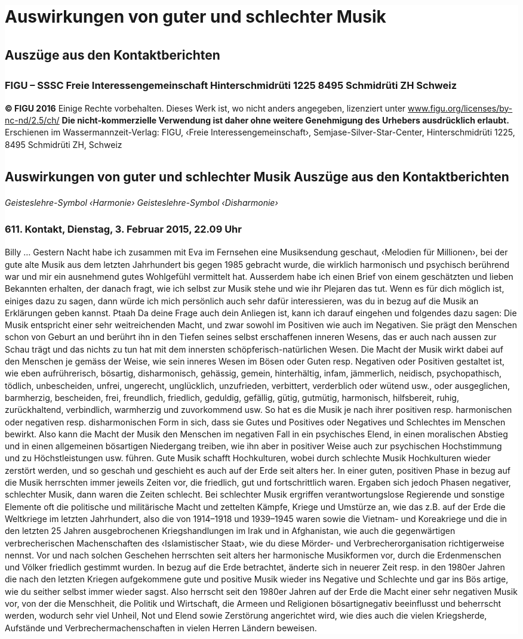 # Auswirkungen von guter und schlechter Musik
## Auszüge aus den Kontaktberichten
### FIGU – SSSC Freie Interessengemeinschaft Hinterschmidrüti 1225 8495 Schmidrüti ZH Schweiz
**© FIGU 2016**
Einige Rechte vorbehalten. Dieses Werk ist, wo nicht anders angegeben, lizenziert unter www.figu.org/licenses/by-nc-nd/2.5/ch/
**Die nicht-kommerzielle Verwendung ist daher ohne weitere Genehmigung des**
**Urhebers ausdrücklich erlaubt.**
Erschienen im Wassermannzeit-Verlag: FIGU, ‹Freie Interessengemeinschaft›, Semjase-Silver-Star-Center, Hinterschmidrüti 1225, 8495 Schmidrüti ZH, Schweiz
## Auswirkungen von guter und schlechter Musik Auszüge aus den Kontaktberichten
_Geisteslehre-Symbol ‹Harmonie›_ _Geisteslehre-Symbol ‹Disharmonie›_
### 611. Kontakt, Dienstag, 3. Februar 2015, 22.09 Uhr
Billy … Gestern Nacht habe ich zusammen mit Eva im Fernsehen eine Musiksendung geschaut, ‹Melodien für Millionen›, bei der gute alte Musik aus dem letzten Jahrhundert bis gegen 1985 gebracht wurde, die wirklich harmonisch und psychisch berührend war und mir ein ausnehmend gutes Wohlgefühl vermittelt hat. Ausserdem habe ich einen Brief von einem geschätzten und lieben Bekannten erhalten, der danach fragt, wie ich selbst zur Musik stehe und wie ihr Plejaren das tut. Wenn es für dich möglich ist, einiges dazu zu sagen, dann würde ich mich persönlich auch sehr dafür interessieren, was du in bezug auf die Musik an Erklärungen geben kannst.
Ptaah Da deine Frage auch dein Anliegen ist, kann ich darauf eingehen und folgendes dazu sagen: Die Musik entspricht einer sehr weitreichenden Macht, und zwar sowohl im Positiven wie auch im Negativen. Sie prägt den Menschen schon von Geburt an und berührt ihn in den Tiefen seines selbst erschaffenen inneren Wesens, das er auch nach aussen zur Schau trägt und das nichts zu tun hat mit dem innersten schöpferisch-natürlichen Wesen. Die Macht der Musik wirkt dabei auf den Menschen je gemäss der Weise, wie sein inneres Wesen im Bösen oder Guten resp. Negativen oder Positiven gestaltet ist, wie eben aufrührerisch, bösartig, disharmonisch, gehässig, gemein, hinterhältig, infam, jämmerlich, neidisch, psychopathisch, tödlich, unbescheiden, unfrei, ungerecht, unglücklich, unzufrieden, verbittert, verderblich oder wütend usw., oder ausgeglichen, barmherzig, bescheiden, frei, freundlich, friedlich, geduldig, gefällig, gütig, gutmütig, harmonisch, hilfsbereit, ruhig, zurückhaltend, verbindlich, warmherzig und zuvorkommend usw. So hat es die Musik je nach ihrer positiven resp. harmonischen oder negativen resp. disharmonischen Form in sich, dass sie Gutes und Positives oder Negatives und Schlechtes im Menschen bewirkt. Also kann die Macht der Musik den Menschen im negativen Fall in ein psychisches Elend, in einen moralischen Abstieg und in einen allgemeinen bösartigen Niedergang treiben, wie ihn aber in positiver Weise auch zur psychischen Hochstimmung und zu Höchstleistungen usw. führen. Gute Musik schafft Hochkulturen, wobei durch schlechte Musik Hochkulturen wieder zerstört werden, und so geschah und geschieht es auch auf der Erde seit alters her. In einer guten, positiven Phase in bezug auf die Musik herrschten immer jeweils Zeiten vor, die friedlich, gut und fortschrittlich waren. Ergaben sich jedoch Phasen negativer, schlechter Musik, dann waren die Zeiten schlecht. Bei schlechter Musik ergriffen verantwortungslose Regierende und sonstige Elemente oft die politische und militärische Macht und zettelten Kämpfe, Kriege und Umstürze an, wie das z.B. auf der Erde die Weltkriege im letzten Jahrhundert, also die von 1914–1918 und 1939–1945 waren sowie die Vietnam- und Koreakriege und die in den letzten 25 Jahren ausgebrochenen Kriegshandlungen im Irak und in Afghanistan, wie auch die gegenwärtigen verbrecherischen Machenschaften des ‹Islamistischer Staat›, wie du diese Mörder- und Verbrecherorganisation richtigerweise nennst. Vor und nach solchen Geschehen herrschten seit alters her harmonische Musikformen vor, durch die Erdenmenschen und Völker friedlich gestimmt wurden. In bezug auf die Erde betrachtet, änderte sich in neuerer Zeit resp. in den 1980er Jahren die nach den letzten Kriegen aufgekommene gute und positive Musik wieder ins Negative und Schlechte und gar ins Bös artige, wie du seither selbst immer wieder sagst. Also herrscht seit den 1980er Jahren auf der Erde die Macht einer sehr negativen Musik vor, von der die Menschheit, die Politik und Wirtschaft, die Armeen und Religionen bösartignegativ beeinflusst und beherrscht werden, wodurch sehr viel Unheil, Not und Elend sowie Zerstörung angerichtet wird, wie dies auch die vielen Kriegsherde, Aufstände und Verbrechermachenschaften in vielen Herren Ländern beweisen.